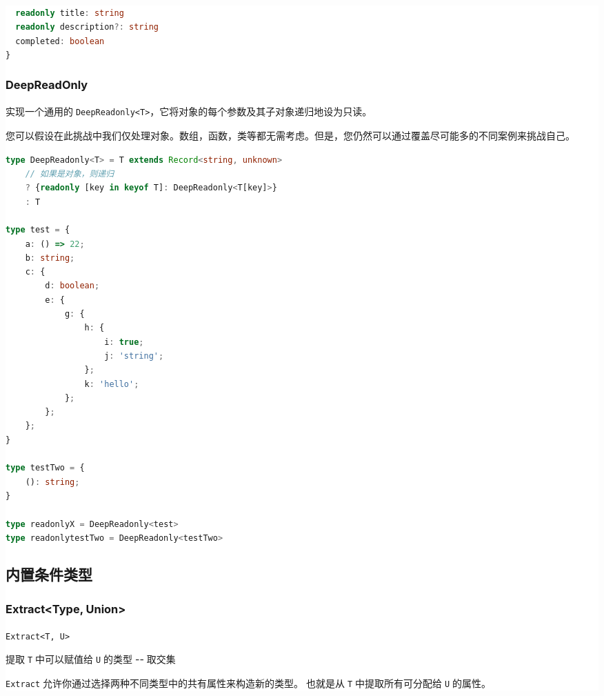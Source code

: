 ```ts
  readonly title: string
  readonly description?: string
  completed: boolean
}
```

### DeepReadOnly

实现一个通用的 `DeepReadonly<T>`，它将对象的每个参数及其子对象递归地设为只读。

您可以假设在此挑战中我们仅处理对象。数组，函数，类等都无需考虑。但是，您仍然可以通过覆盖尽可能多的不同案例来挑战自己。

```ts
type DeepReadonly<T> = T extends Record<string, unknown>
    // 如果是对象，则递归
    ? {readonly [key in keyof T]: DeepReadonly<T[key]>}
    : T

type test = {
    a: () => 22;
    b: string;
    c: {
        d: boolean;
        e: {
            g: {
                h: {
                    i: true;
                    j: 'string';
                };
                k: 'hello';
            };
        };
    };
}

type testTwo = {
    (): string;
}

type readonlyX = DeepReadonly<test>
type readonlytestTwo = DeepReadonly<testTwo>
```

## 内置条件类型

### Extract<Type, Union>

`Extract<T, U>`

提取 `T` 中可以赋值给 `U` 的类型 -- 取交集

`Extract` 允许你通过选择两种不同类型中的共有属性来构造新的类型。 也就是从 `T` 中提取所有可分配给 `U` 的属性。


  [key in MyExclude<keyof T, K>]: T[key]
  [SharePlatform.Tiktok]: IReqShareToTikTok;
  [SharePlatform.Youtube]: IReqShareToYoutube;
  [SharePlatform.Ttam]: IReqShareToTTAM;
  [SharePlatform.YoutubeShort]: IReqShareToYoutube;
  [SharePlatform.FacebookGroup]: IReqShareToFacebook;
  [SharePlatform.FacebookPage]: IReqShareToFacebook;
  [SharePlatform.Ins]: IReqShareToFacebook;